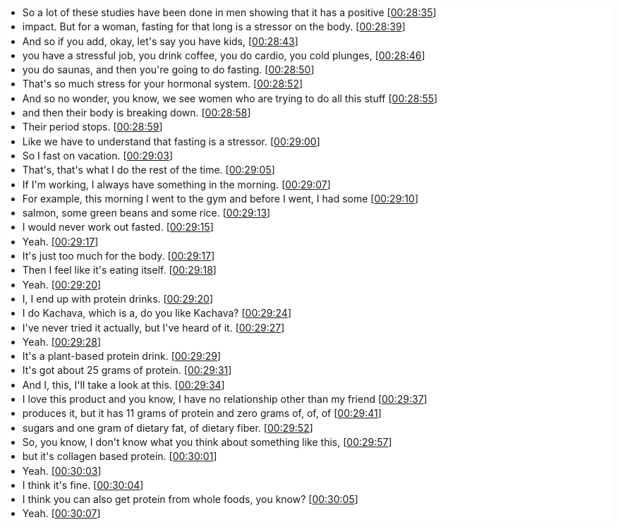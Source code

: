 *  So a lot of these studies have been done in men showing that it has a positive [[00:28:35](https://www.youtube.com/watch?v=Lw6I7nVz3KQ&t=1715.56s)]
*  impact. But for a woman, fasting for that long is a stressor on the body. [[00:28:39](https://www.youtube.com/watch?v=Lw6I7nVz3KQ&t=1719.12s)]
*  And so if you add, okay, let's say you have kids, [[00:28:43](https://www.youtube.com/watch?v=Lw6I7nVz3KQ&t=1723.36s)]
*  you have a stressful job, you drink coffee, you do cardio, you cold plunges, [[00:28:46](https://www.youtube.com/watch?v=Lw6I7nVz3KQ&t=1726.3600000000001s)]
*  you do saunas, and then you're going to do fasting. [[00:28:50](https://www.youtube.com/watch?v=Lw6I7nVz3KQ&t=1730.32s)]
*  That's so much stress for your hormonal system. [[00:28:52](https://www.youtube.com/watch?v=Lw6I7nVz3KQ&t=1732.8s)]
*  And so no wonder, you know, we see women who are trying to do all this stuff [[00:28:55](https://www.youtube.com/watch?v=Lw6I7nVz3KQ&t=1735.4s)]
*  and then their body is breaking down. [[00:28:58](https://www.youtube.com/watch?v=Lw6I7nVz3KQ&t=1738.48s)]
*  Their period stops. [[00:28:59](https://www.youtube.com/watch?v=Lw6I7nVz3KQ&t=1739.88s)]
*  Like we have to understand that fasting is a stressor. [[00:29:00](https://www.youtube.com/watch?v=Lw6I7nVz3KQ&t=1740.76s)]
*  So I fast on vacation. [[00:29:03](https://www.youtube.com/watch?v=Lw6I7nVz3KQ&t=1743.52s)]
*  That's, that's what I do the rest of the time. [[00:29:05](https://www.youtube.com/watch?v=Lw6I7nVz3KQ&t=1745.64s)]
*  If I'm working, I always have something in the morning. [[00:29:07](https://www.youtube.com/watch?v=Lw6I7nVz3KQ&t=1747.6000000000001s)]
*  For example, this morning I went to the gym and before I went, I had some [[00:29:10](https://www.youtube.com/watch?v=Lw6I7nVz3KQ&t=1750.32s)]
*  salmon, some green beans and some rice. [[00:29:13](https://www.youtube.com/watch?v=Lw6I7nVz3KQ&t=1753.48s)]
*  I would never work out fasted. [[00:29:15](https://www.youtube.com/watch?v=Lw6I7nVz3KQ&t=1755.44s)]
*  Yeah. [[00:29:17](https://www.youtube.com/watch?v=Lw6I7nVz3KQ&t=1757.16s)]
*  It's just too much for the body. [[00:29:17](https://www.youtube.com/watch?v=Lw6I7nVz3KQ&t=1757.3600000000001s)]
*  Then I feel like it's eating itself. [[00:29:18](https://www.youtube.com/watch?v=Lw6I7nVz3KQ&t=1758.76s)]
*  Yeah. [[00:29:20](https://www.youtube.com/watch?v=Lw6I7nVz3KQ&t=1760.3200000000002s)]
*  I, I end up with protein drinks. [[00:29:20](https://www.youtube.com/watch?v=Lw6I7nVz3KQ&t=1760.88s)]
*  I do Kachava, which is a, do you like Kachava? [[00:29:24](https://www.youtube.com/watch?v=Lw6I7nVz3KQ&t=1764.1200000000001s)]
*  I've never tried it actually, but I've heard of it. [[00:29:27](https://www.youtube.com/watch?v=Lw6I7nVz3KQ&t=1767.0800000000002s)]
*  Yeah. [[00:29:28](https://www.youtube.com/watch?v=Lw6I7nVz3KQ&t=1768.8400000000001s)]
*  It's a plant-based protein drink. [[00:29:29](https://www.youtube.com/watch?v=Lw6I7nVz3KQ&t=1769.04s)]
*  It's got about 25 grams of protein. [[00:29:31](https://www.youtube.com/watch?v=Lw6I7nVz3KQ&t=1771.6000000000001s)]
*  And I, this, I'll take a look at this. [[00:29:34](https://www.youtube.com/watch?v=Lw6I7nVz3KQ&t=1774.88s)]
*  I love this product and you know, I have no relationship other than my friend [[00:29:37](https://www.youtube.com/watch?v=Lw6I7nVz3KQ&t=1777.44s)]
*  produces it, but it has 11 grams of protein and zero grams of, of, of [[00:29:41](https://www.youtube.com/watch?v=Lw6I7nVz3KQ&t=1781.84s)]
*  sugars and one gram of dietary fat, of dietary fiber. [[00:29:52](https://www.youtube.com/watch?v=Lw6I7nVz3KQ&t=1792.0s)]
*  So, you know, I don't know what you think about something like this, [[00:29:57](https://www.youtube.com/watch?v=Lw6I7nVz3KQ&t=1797.84s)]
*  but it's collagen based protein. [[00:30:01](https://www.youtube.com/watch?v=Lw6I7nVz3KQ&t=1801.36s)]
*  Yeah. [[00:30:03](https://www.youtube.com/watch?v=Lw6I7nVz3KQ&t=1803.1999999999998s)]
*  I think it's fine. [[00:30:04](https://www.youtube.com/watch?v=Lw6I7nVz3KQ&t=1804.0s)]
*  I think you can also get protein from whole foods, you know? [[00:30:05](https://www.youtube.com/watch?v=Lw6I7nVz3KQ&t=1805.04s)]
*  Yeah. [[00:30:07](https://www.youtube.com/watch?v=Lw6I7nVz3KQ&t=1807.6399999999999s)]